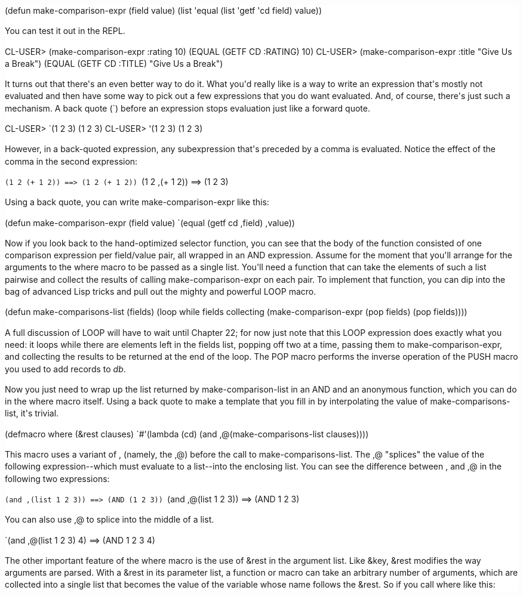 (defun make-comparison-expr (field value) (list 'equal (list 'getf 'cd field) value))

You can test it out in the REPL.

CL-USER> (make-comparison-expr :rating 10) (EQUAL (GETF CD :RATING) 10) CL-USER> (make-comparison-expr :title "Give Us a Break") (EQUAL (GETF CD :TITLE) "Give Us a Break")

It turns out that there's an even better way to do it. What you'd really like is a way to write an expression that's mostly not evaluated and then have some way to pick out a few expressions that you do want evaluated. And, of course, there's just such a mechanism. A back quote (`) before an expression stops evaluation just like a forward quote.

CL-USER> `(1 2 3) (1 2 3) CL-USER> '(1 2 3) (1 2 3)

However, in a back-quoted expression, any subexpression that's preceded by a comma is evaluated. Notice the effect of the comma in the second expression:

`(1 2 (+ 1 2)) ==> (1 2 (+ 1 2)) `(1 2 ,(+ 1 2)) ==> (1 2 3)

Using a back quote, you can write make-comparison-expr like this:

(defun make-comparison-expr (field value) `(equal (getf cd ,field) ,value))

Now if you look back to the hand-optimized selector function, you can see that the body of the function consisted of one comparison expression per field/value pair, all wrapped in an AND expression. Assume for the moment that you'll arrange for the arguments to the where macro to be passed as a single list. You'll need a function that can take the elements of such a list pairwise and collect the results of calling make-comparison-expr on each pair. To implement that function, you can dip into the bag of advanced Lisp tricks and pull out the mighty and powerful LOOP macro.

(defun make-comparisons-list (fields) (loop while fields collecting (make-comparison-expr (pop fields) (pop fields))))

A full discussion of LOOP will have to wait until Chapter 22; for now just note that this LOOP expression does exactly what you need: it loops while there are elements left in the fields list, popping off two at a time, passing them to make-comparison-expr, and collecting the results to be returned at the end of the loop. The POP macro performs the inverse operation of the PUSH macro you used to add records to *db*.

Now you just need to wrap up the list returned by make-comparison-list in an AND and an anonymous function, which you can do in the where macro itself. Using a back quote to make a template that you fill in by interpolating the value of make-comparisons-list, it's trivial.

(defmacro where (&rest clauses) `#'(lambda (cd) (and ,@(make-comparisons-list clauses))))

This macro uses a variant of , (namely, the ,@) before the call to make-comparisons-list. The ,@ "splices" the value of the following expression--which must evaluate to a list--into the enclosing list. You can see the difference between , and ,@ in the following two expressions:

`(and ,(list 1 2 3)) ==> (AND (1 2 3)) `(and ,@(list 1 2 3)) ==> (AND 1 2 3)

You can also use ,@ to splice into the middle of a list.

`(and ,@(list 1 2 3) 4) ==> (AND 1 2 3 4)

The other important feature of the where macro is the use of &rest in the argument list. Like &key, &rest modifies the way arguments are parsed. With a &rest in its parameter list, a function or macro can take an arbitrary number of arguments, which are collected into a single list that becomes the value of the variable whose name follows the &rest. So if you call where like this:
